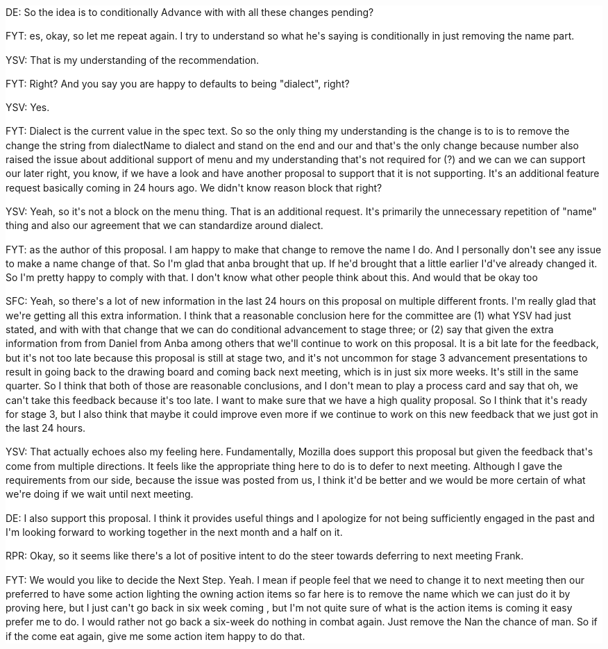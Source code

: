 DE: So the idea is to conditionally Advance with with all these changes pending?

FYT: es, okay, so let me repeat again. I try to understand so what he's saying is conditionally in just removing the name part.

YSV: That is my understanding of the recommendation.

FYT: Right? And you say you are happy to defaults to being "dialect", right?

YSV: Yes.

FYT: Dialect is the current value in the spec text. So so the only thing my understanding is the change is to is to remove the change the string from dialectName to dialect and stand on the end and our and that's the only change because number also raised the issue about additional support of menu and my understanding that's not required for (?) and we can we can support our later right, you know, if we have a look and have another proposal to support that it is not supporting. It's an additional feature request basically coming in 24 hours ago. We didn't know reason block that right?

YSV: Yeah, so it's not a block on the menu thing. That is an additional request. It's primarily the unnecessary repetition of "name" thing and also our agreement that we can standardize around dialect. 

FYT: as the author of this proposal. I am happy to make that change to remove the name I do. And I personally don't see any issue to make a name change of that. So I'm glad that anba brought that up. If he'd brought that a little earlier I'd've already changed it. So I'm pretty happy to comply with that. I don't know what other people think about this. And would that be okay too 

SFC: Yeah, so there's a lot of new information in the last 24 hours on this proposal on multiple different fronts. I'm really glad that we're getting all this extra information. I think that a reasonable conclusion here for the committee are (1) what YSV had just stated, and with with that change that we can do conditional advancement to stage three; or (2) say that given the extra information from from Daniel from Anba among others that we'll continue to work on this proposal. It is a bit late for the feedback, but it's not too late because this proposal is still at stage two, and it's not uncommon for stage 3 advancement presentations to result in going back to the drawing board and coming back next meeting, which is in just six more weeks. It's still in the same quarter. So I think that both of those are reasonable conclusions, and I don't mean to play a process card and say that oh, we can't take this feedback because it's too late. I want to make sure that we have a high quality proposal. So I think that it's ready for stage 3, but I also think that maybe it could improve even more if we continue to work on this new feedback that we just got in the last 24 hours.

YSV: That actually echoes also my feeling here. Fundamentally, Mozilla does support this proposal but given the feedback that's come from multiple directions. It feels like the appropriate thing here to do is to defer to next meeting. Although I gave the requirements from our side, because the issue was posted from us, I think it'd be better and we would be more certain of what we're doing if we wait until next meeting. 

DE: I also support this proposal. I think it provides useful things and I apologize for not being sufficiently engaged in the past and I'm looking forward to working together in the next month and a half on it.

RPR: Okay, so it seems like there's a lot of positive intent to do the steer towards deferring to next meeting Frank.

FYT: We would you like to decide the Next Step. Yeah. I mean if people feel that we need to change it to next meeting then our preferred to have some action lighting the owning action items so far here is to remove the name which we can just do it by proving here, but I just can't go back in six week coming , but I'm not quite sure of what is the action items is coming it easy prefer me to do. I would rather not go back a six-week do nothing in combat again. Just remove the Nan the chance of man. So if if the come eat again, give me some action item happy to do that.
